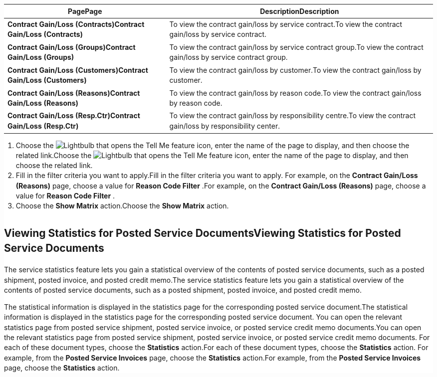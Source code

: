 |<span data-ttu-id="23fc1-160">Page</span><span class="sxs-lookup"><span data-stu-id="23fc1-160">Page</span></span> | <span data-ttu-id="23fc1-161">Description</span><span class="sxs-lookup"><span data-stu-id="23fc1-161">Description</span></span>|  
|----------------|---------------------------------------|  
|<span data-ttu-id="23fc1-162">**Contract Gain/Loss (Contracts)**</span><span class="sxs-lookup"><span data-stu-id="23fc1-162">**Contract Gain/Loss (Contracts)**</span></span>|<span data-ttu-id="23fc1-163">To view the contract gain/loss by service contract.</span><span class="sxs-lookup"><span data-stu-id="23fc1-163">To view the contract gain/loss by service contract.</span></span>|  
|<span data-ttu-id="23fc1-164">**Contract Gain/Loss (Groups)**</span><span class="sxs-lookup"><span data-stu-id="23fc1-164">**Contract Gain/Loss (Groups)**</span></span>|<span data-ttu-id="23fc1-165">To view the contract gain/loss by service contract group.</span><span class="sxs-lookup"><span data-stu-id="23fc1-165">To view the contract gain/loss by service contract group.</span></span>|  
|<span data-ttu-id="23fc1-166">**Contract Gain/Loss (Customers)**</span><span class="sxs-lookup"><span data-stu-id="23fc1-166">**Contract Gain/Loss (Customers)**</span></span>|<span data-ttu-id="23fc1-167">To view the contract gain/loss by customer.</span><span class="sxs-lookup"><span data-stu-id="23fc1-167">To view the contract gain/loss by customer.</span></span>|  
|<span data-ttu-id="23fc1-168">**Contract Gain/Loss (Reasons)**</span><span class="sxs-lookup"><span data-stu-id="23fc1-168">**Contract Gain/Loss (Reasons)**</span></span>|<span data-ttu-id="23fc1-169">To view the contract gain/loss by reason code.</span><span class="sxs-lookup"><span data-stu-id="23fc1-169">To view the contract gain/loss by reason code.</span></span>|  
|<span data-ttu-id="23fc1-170">**Contract Gain/Loss (Resp.Ctr)**</span><span class="sxs-lookup"><span data-stu-id="23fc1-170">**Contract Gain/Loss (Resp.Ctr)**</span></span>|<span data-ttu-id="23fc1-171">To view the contract gain/loss by responsibility centre.</span><span class="sxs-lookup"><span data-stu-id="23fc1-171">To view the contract gain/loss by responsibility center.</span></span>|  

1. <span data-ttu-id="23fc1-172">Choose the ![Lightbulb that opens the Tell Me feature](media/ui-search/search_small.png "Tell me what you want to do") icon, enter the name of the page to display, and then choose the related link.</span><span class="sxs-lookup"><span data-stu-id="23fc1-172">Choose the ![Lightbulb that opens the Tell Me feature](media/ui-search/search_small.png "Tell me what you want to do") icon, enter the name of the page to display, and then choose the related link.</span></span>  
2. <span data-ttu-id="23fc1-173">Fill in the filter criteria you want to apply.</span><span class="sxs-lookup"><span data-stu-id="23fc1-173">Fill in the filter criteria you want to apply.</span></span> <span data-ttu-id="23fc1-174">For example, on the **Contract Gain/Loss (Reasons)** page, choose a value for **Reason Code Filter** .</span><span class="sxs-lookup"><span data-stu-id="23fc1-174">For example, on the **Contract Gain/Loss (Reasons)** page, choose a value for **Reason Code Filter** .</span></span>  
3. <span data-ttu-id="23fc1-175">Choose the **Show Matrix** action.</span><span class="sxs-lookup"><span data-stu-id="23fc1-175">Choose the **Show Matrix** action.</span></span>

## <a name="viewing-statistics-for-posted-service-documents"></a><span data-ttu-id="23fc1-176">Viewing Statistics for Posted Service Documents</span><span class="sxs-lookup"><span data-stu-id="23fc1-176">Viewing Statistics for Posted Service Documents</span></span>
<span data-ttu-id="23fc1-177">The service statistics feature lets you gain a statistical overview of the contents of posted service documents, such as a posted shipment, posted invoice, and posted credit memo.</span><span class="sxs-lookup"><span data-stu-id="23fc1-177">The service statistics feature lets you gain a statistical overview of the contents of posted service documents, such as a posted shipment, posted invoice, and posted credit memo.</span></span>  

<span data-ttu-id="23fc1-178">The statistical information is displayed in the statistics page for the corresponding posted service document.</span><span class="sxs-lookup"><span data-stu-id="23fc1-178">The statistical information is displayed in the statistics page for the corresponding posted service document.</span></span> <span data-ttu-id="23fc1-179">You can open the relevant statistics page from posted service shipment, posted service invoice, or posted service credit memo documents.</span><span class="sxs-lookup"><span data-stu-id="23fc1-179">You can open the relevant statistics page from posted service shipment, posted service invoice, or posted service credit memo documents.</span></span> <span data-ttu-id="23fc1-180">For each of these document types, choose the **Statistics** action.</span><span class="sxs-lookup"><span data-stu-id="23fc1-180">For each of these document types, choose the **Statistics** action.</span></span> <span data-ttu-id="23fc1-181">For example, from the **Posted Service Invoices** page, choose the **Statistics** action.</span><span class="sxs-lookup"><span data-stu-id="23fc1-181">For example, from the **Posted Service Invoices** page, choose the **Statistics** action.</span></span>  
